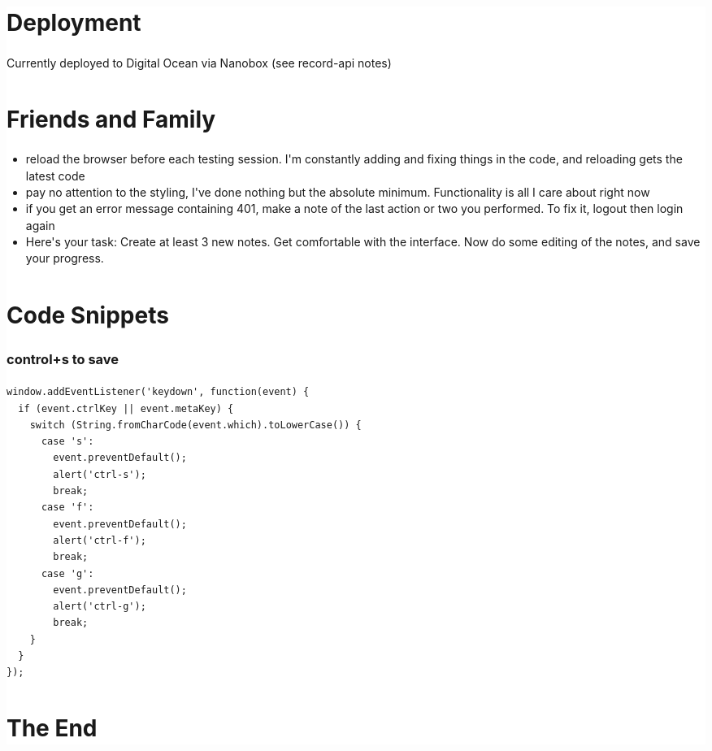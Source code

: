 
# Deployment

Currently deployed to Digital Ocean via Nanobox (see record-api notes)


# Friends and Family

* reload the browser before each testing session. I'm constantly adding and fixing things in the code, and reloading gets the latest code
* pay no attention to the styling, I've done nothing but the absolute minimum. Functionality is all I care about right now
* if you get an error message containing 401, make a note of the last action or two you performed. To fix it, logout then login again
* Here's your task: Create at least 3 new notes. Get comfortable with the interface. Now do some editing of the notes, and save your progress.

# Code Snippets

### control+s to save
```
window.addEventListener('keydown', function(event) {
  if (event.ctrlKey || event.metaKey) {
    switch (String.fromCharCode(event.which).toLowerCase()) {
      case 's':
        event.preventDefault();
        alert('ctrl-s');
        break;
      case 'f':
        event.preventDefault();
        alert('ctrl-f');
        break;
      case 'g':
        event.preventDefault();
        alert('ctrl-g');
        break;
    }
  }
});
```







# The End